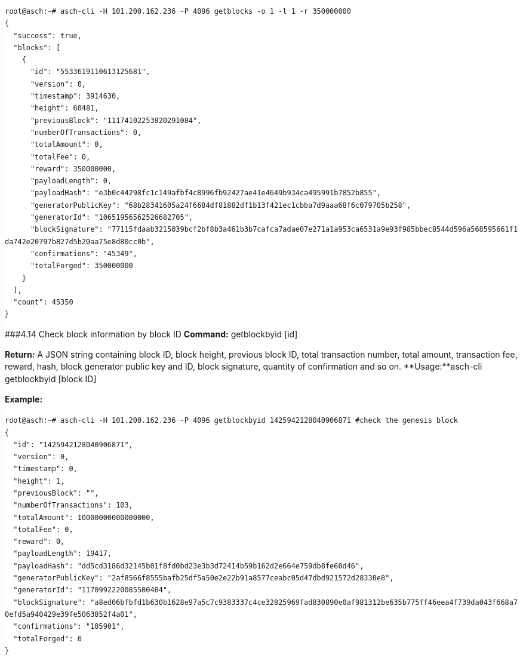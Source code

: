 ```
root@asch:~# asch-cli -H 101.200.162.236 -P 4096 getblocks -o 1 -l 1 -r 350000000
{
  "success": true,
  "blocks": [
    {
      "id": "5533619110613125681",
      "version": 0,
      "timestamp": 3914630,
      "height": 60481,
      "previousBlock": "11174102253820291084",
      "numberOfTransactions": 0,
      "totalAmount": 0,
      "totalFee": 0,
      "reward": 350000000,
      "payloadLength": 0,
      "payloadHash": "e3b0c44298fc1c149afbf4c8996fb92427ae41e4649b934ca495991b7852b855",
      "generatorPublicKey": "68b28341605a24f6684df81882df1b13f421ec1cbba7d9aaa68f6c079705b258",
      "generatorId": "10651956562526682705",
      "blockSignature": "77115fdaab3215039bcf2bf8b3a461b3b7cafca7adae07e271a1a953ca6531a9e93f985bbec8544d596a568595661f1da742e20797b827d5b20aa75e8d80cc0b",
      "confirmations": "45349",
      "totalForged": 350000000
    }
  ],
  "count": 45350
}
```
###4.14 Check block information by block ID
**Command:** getblockbyid [id]

**Return:** A JSON string containing block ID, block height, previous block ID, total transaction number, total amount, transaction fee, reward, hash, block generator public key and ID, block signature, quantity of confirmation and so on.
**Usage:**asch-cli getblockbyid [block ID]

**Example:**

```
root@asch:~# asch-cli -H 101.200.162.236 -P 4096 getblockbyid 1425942128040906871 #check the genesis block
{
  "id": "1425942128040906871",
  "version": 0,
  "timestamp": 0,
  "height": 1,
  "previousBlock": "",
  "numberOfTransactions": 103,
  "totalAmount": 10000000000000000,
  "totalFee": 0,
  "reward": 0,
  "payloadLength": 19417,
  "payloadHash": "dd5cd3186d32145b01f8fd0bd23e3b3d72414b59b162d2e664e759db8fe60d46",
  "generatorPublicKey": "2af8566f8555bafb25df5a50e2e22b91a8577ceabc05d47dbd921572d28330e8",
  "generatorId": "1170992220085500484",
  "blockSignature": "a8ed06bfbfd1b630b1628e97a5c7c9383337c4ce32825969fad830890e0af981312be635b775ff46eea4f739da043f668a70efd5a940429e39fe5063852f4a01",
  "confirmations": "105901",
  "totalForged": 0
}
```
